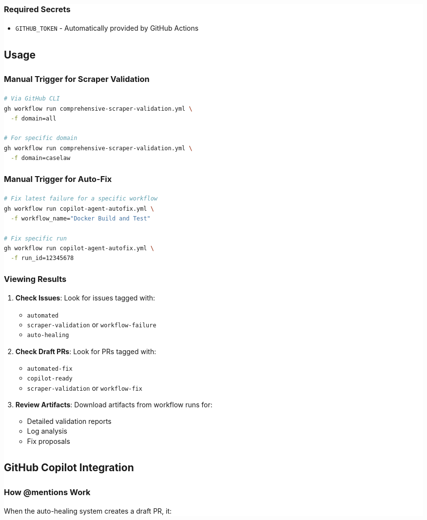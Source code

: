### Required Secrets

- `GITHUB_TOKEN` - Automatically provided by GitHub Actions

## Usage

### Manual Trigger for Scraper Validation

```bash
# Via GitHub CLI
gh workflow run comprehensive-scraper-validation.yml \
  -f domain=all

# For specific domain
gh workflow run comprehensive-scraper-validation.yml \
  -f domain=caselaw
```

### Manual Trigger for Auto-Fix

```bash
# Fix latest failure for a specific workflow
gh workflow run copilot-agent-autofix.yml \
  -f workflow_name="Docker Build and Test"

# Fix specific run
gh workflow run copilot-agent-autofix.yml \
  -f run_id=12345678
```

### Viewing Results

1. **Check Issues**: Look for issues tagged with:
   - `automated`
   - `scraper-validation` or `workflow-failure`
   - `auto-healing`

2. **Check Draft PRs**: Look for PRs tagged with:
   - `automated-fix`
   - `copilot-ready`
   - `scraper-validation` or `workflow-fix`

3. **Review Artifacts**: Download artifacts from workflow runs for:
   - Detailed validation reports
   - Log analysis
   - Fix proposals

## GitHub Copilot Integration

### How @mentions Work

When the auto-healing system creates a draft PR, it:
